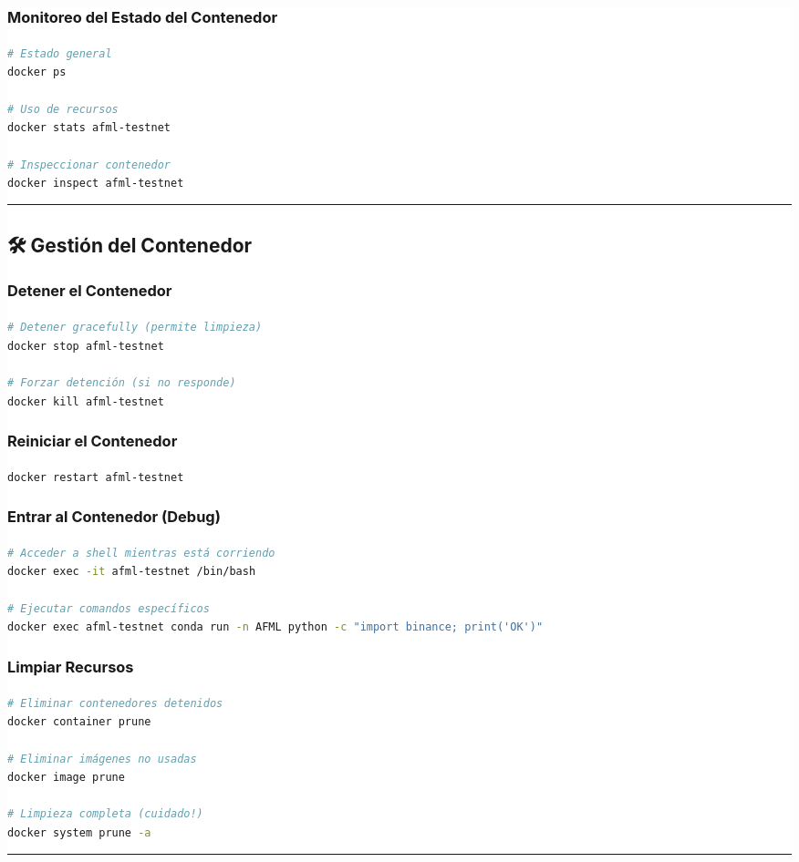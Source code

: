 ### Monitoreo del Estado del Contenedor

```bash
# Estado general
docker ps

# Uso de recursos
docker stats afml-testnet

# Inspeccionar contenedor
docker inspect afml-testnet
```

---

## 🛠️ Gestión del Contenedor

### Detener el Contenedor

```bash
# Detener gracefully (permite limpieza)
docker stop afml-testnet

# Forzar detención (si no responde)
docker kill afml-testnet
```

### Reiniciar el Contenedor

```bash
docker restart afml-testnet
```

### Entrar al Contenedor (Debug)

```bash
# Acceder a shell mientras está corriendo
docker exec -it afml-testnet /bin/bash

# Ejecutar comandos específicos
docker exec afml-testnet conda run -n AFML python -c "import binance; print('OK')"
```

### Limpiar Recursos

```bash
# Eliminar contenedores detenidos
docker container prune

# Eliminar imágenes no usadas
docker image prune

# Limpieza completa (cuidado!)
docker system prune -a
```

---